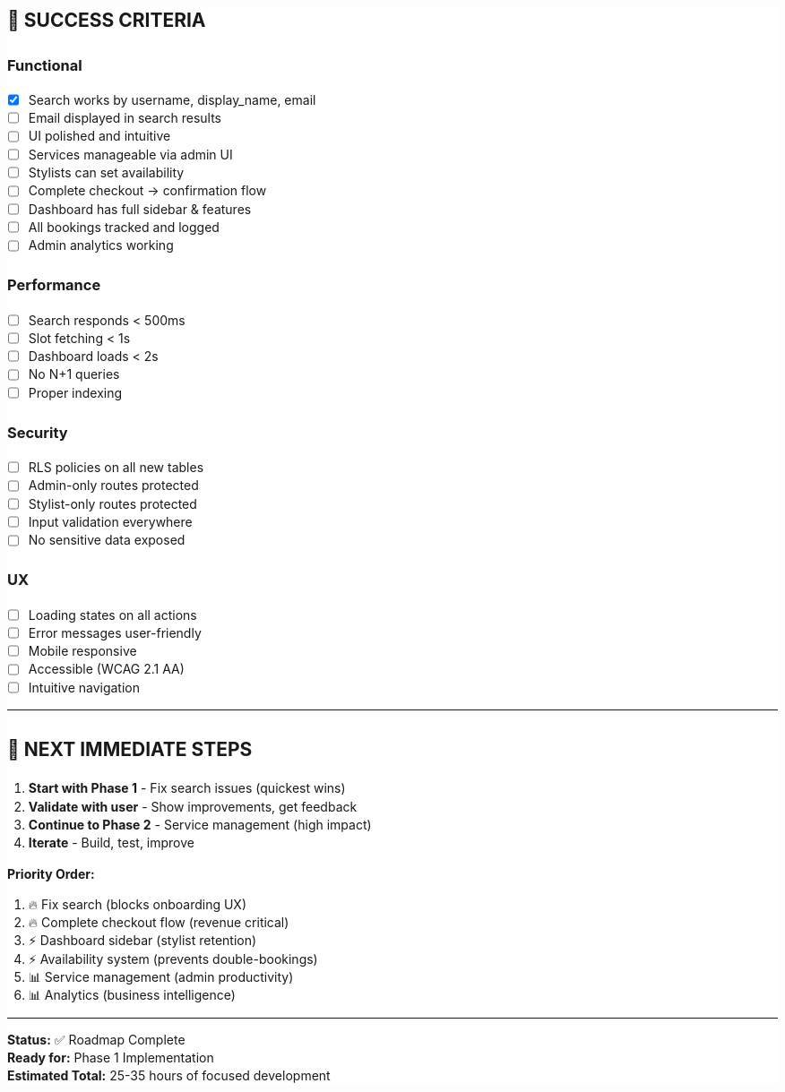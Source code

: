
## 🎯 SUCCESS CRITERIA

### Functional
- [x] Search works by username, display_name, email
- [ ] Email displayed in search results
- [ ] UI polished and intuitive
- [ ] Services manageable via admin UI
- [ ] Stylists can set availability
- [ ] Complete checkout → confirmation flow
- [ ] Dashboard has full sidebar & features
- [ ] All bookings tracked and logged
- [ ] Admin analytics working

### Performance
- [ ] Search responds < 500ms
- [ ] Slot fetching < 1s
- [ ] Dashboard loads < 2s
- [ ] No N+1 queries
- [ ] Proper indexing

### Security
- [ ] RLS policies on all new tables
- [ ] Admin-only routes protected
- [ ] Stylist-only routes protected
- [ ] Input validation everywhere
- [ ] No sensitive data exposed

### UX
- [ ] Loading states on all actions
- [ ] Error messages user-friendly
- [ ] Mobile responsive
- [ ] Accessible (WCAG 2.1 AA)
- [ ] Intuitive navigation

---

## 📝 NEXT IMMEDIATE STEPS

1. **Start with Phase 1** - Fix search issues (quickest wins)
2. **Validate with user** - Show improvements, get feedback
3. **Continue to Phase 2** - Service management (high impact)
4. **Iterate** - Build, test, improve

**Priority Order:**
1. 🔥 Fix search (blocks onboarding UX)
2. 🔥 Complete checkout flow (revenue critical)
3. ⚡ Dashboard sidebar (stylist retention)
4. ⚡ Availability system (prevents double-bookings)
5. 📊 Service management (admin productivity)
6. 📊 Analytics (business intelligence)

---

**Status:** ✅ Roadmap Complete  
**Ready for:** Phase 1 Implementation  
**Estimated Total:** 25-35 hours of focused development

